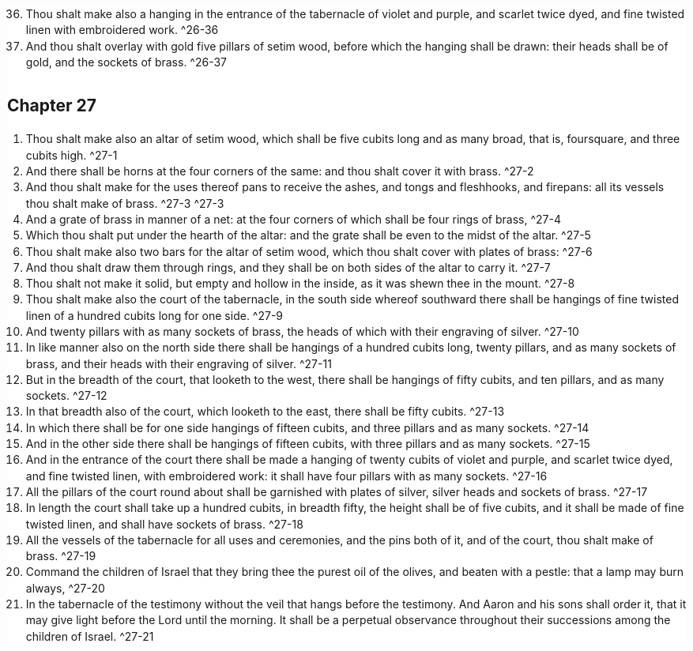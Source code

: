 36. Thou shalt make also a hanging in the entrance of the tabernacle of violet and purple, and scarlet twice dyed, and fine twisted linen with embroidered work. ^26-36
37. And thou shalt overlay with gold five pillars of setim wood, before which the hanging shall be drawn: their heads shall be of gold, and the sockets of brass. ^26-37

## Chapter 27 

1. Thou shalt make also an altar of setim wood, which shall be five cubits long and as many broad, that is, foursquare, and three cubits high. ^27-1
2. And there shall be horns at the four corners of the same: and thou shalt cover it with brass. ^27-2
3. And thou shalt make for the uses thereof pans to receive the ashes, and tongs and fleshhooks, and firepans: all its vessels thou shalt make of brass. ^27-3 ^27-3
4. And a grate of brass in manner of a net: at the four corners of which shall be four rings of brass, ^27-4
5. Which thou shalt put under the hearth of the altar: and the grate shall be even to the midst of the altar. ^27-5
6. Thou shalt make also two bars for the altar of setim wood, which thou shalt cover with plates of brass: ^27-6
7. And thou shalt draw them through rings, and they shall be on both sides of the altar to carry it. ^27-7
8. Thou shalt not make it solid, but empty and hollow in the inside, as it was shewn thee in the mount. ^27-8
9. Thou shalt make also the court of the tabernacle, in the south side whereof southward there shall be hangings of fine twisted linen of a hundred cubits long for one side. ^27-9
10. And twenty pillars with as many sockets of brass, the heads of which with their engraving of silver. ^27-10
11. In like manner also on the north side there shall be hangings of a hundred cubits long, twenty pillars, and as many sockets of brass, and their heads with their engraving of silver. ^27-11
12. But in the breadth of the court, that looketh to the west, there shall be hangings of fifty cubits, and ten pillars, and as many sockets. ^27-12
13. In that breadth also of the court, which looketh to the east, there shall be fifty cubits. ^27-13
14. In which there shall be for one side hangings of fifteen cubits, and three pillars and as many sockets. ^27-14
15. And in the other side there shall be hangings of fifteen cubits, with three pillars and as many sockets. ^27-15
16. And in the entrance of the court there shall be made a hanging of twenty cubits of violet and purple, and scarlet twice dyed, and fine twisted linen, with embroidered work: it shall have four pillars with as many sockets. ^27-16
17. All the pillars of the court round about shall be garnished with plates of silver, silver heads and sockets of brass. ^27-17
18. In length the court shall take up a hundred cubits, in breadth fifty, the height shall be of five cubits, and it shall be made of fine twisted linen, and shall have sockets of brass. ^27-18
19. All the vessels of the tabernacle for all uses and ceremonies, and the pins both of it, and of the court, thou shalt make of brass. ^27-19
20. Command the children of Israel that they bring thee the purest oil of the olives, and beaten with a pestle: that a lamp may burn always, ^27-20
21. In the tabernacle of the testimony without the veil that hangs before the testimony. And Aaron and his sons shall order it, that it may give light before the Lord until the morning. It shall be a perpetual observance throughout their successions among the children of Israel. ^27-21
